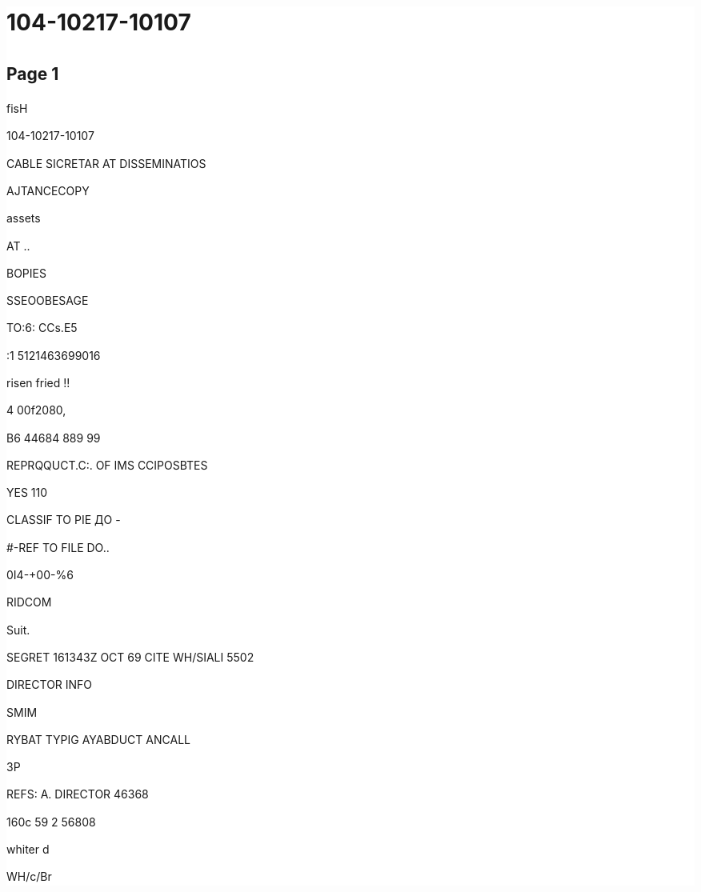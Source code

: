# 104-10217-10107

## Page 1

fisH

104-10217-10107

CABLE SICRETAR AT DISSEMINATIOS

AJTANCECOPY

assets

AT ..

BOPIES

SSEOOBESAGE

TO:6: CCs.E5

:1 5121463699016

risen fried !!

4 00f2080,

B6 44684 889 99

REPRQQUCT.C:. OF IMS CCIPOSBTES

YES 110

CLASSIF ТО PIE ДО -

#-REF TO FILE DO..

0I4-+00-%6

RIDCOM

Suit.

SEGRET 161343Z OCT 69 CITE WH/SIALI 5502

DIRECTOR INFO

SMIM

RYBAT TYPIG AYABDUCT ANCALL

3P

REFS: A. DIRECTOR 46368

160c 59 2 56808

whiter d

WH/c/Br
